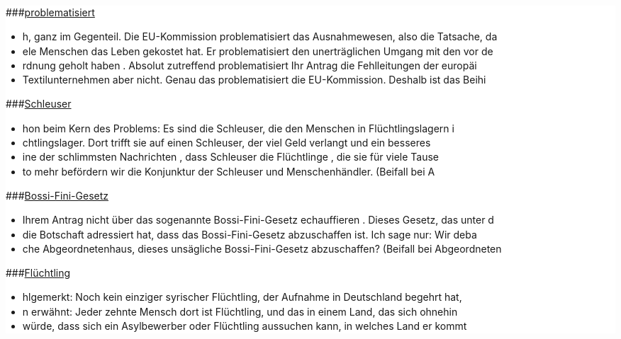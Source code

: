 ###[problematisiert](#bundestag-18-9)

* h, ganz  im Gegenteil. Die EU-Kommission problematisiert das  Ausnahmewesen, also die Tatsache, da
* ele Menschen das Leben gekostet  hat. Er problematisiert den unerträglichen Umgang mit  den vor de
* rdnung geholt haben . Absolut zutreffend problematisiert Ihr Antrag die  Fehlleitungen der europäi
*  Textilunternehmen aber nicht. Genau das problematisiert  die EU-Kommission. Deshalb ist das Beihi 

###[Schleuser](#bundestag-18-9)

* hon beim Kern des Problems: Es  sind die Schleuser, die den Menschen in Flüchtlingslagern  i
* chtlingslager. Dort trifft sie auf einen Schleuser, der  viel Geld verlangt und ein besseres
* ine der  schlimmsten Nachrichten ­, dass Schleuser die Flüchtlinge , die sie für viele Tause
* to mehr befördern wir die Konjunktur der Schleuser  und Menschenhändler.      (Beifall bei A 

###[Bossi-Fini-Gesetz](#bundestag-18-9)

*  Ihrem Antrag  nicht über das sogenannte Bossi-Fini-Gesetz echauffieren . Dieses Gesetz, das unter d
*  die Botschaft adressiert hat, dass  das Bossi-Fini-Gesetz abzuschaffen ist.  Ich sage nur: Wir deba
* che  Abgeordnetenhaus, dieses unsägliche Bossi-Fini-Gesetz  abzuschaffen?  (Beifall bei Abgeordneten 

###[Flüchtling](#bundestag-18-9)

* hlgemerkt: Noch kein einziger syrischer  Flüchtling, der Aufnahme in Deutschland begehrt hat,
* n erwähnt: Jeder zehnte Mensch dort  ist Flüchtling, und das in einem Land, das sich ohnehin 
*   würde, dass sich ein Asylbewerber oder Flüchtling aussuchen  kann, in welches Land er kommt 

